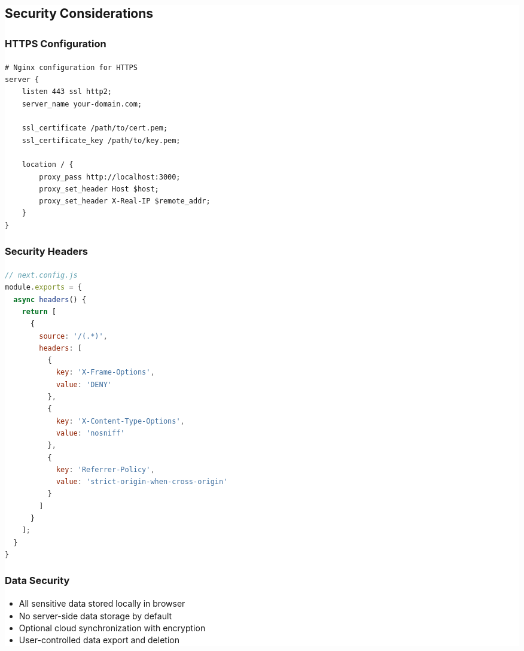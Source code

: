 
## Security Considerations

### HTTPS Configuration
```nginx
# Nginx configuration for HTTPS
server {
    listen 443 ssl http2;
    server_name your-domain.com;

    ssl_certificate /path/to/cert.pem;
    ssl_certificate_key /path/to/key.pem;

    location / {
        proxy_pass http://localhost:3000;
        proxy_set_header Host $host;
        proxy_set_header X-Real-IP $remote_addr;
    }
}
```

### Security Headers
```javascript
// next.config.js
module.exports = {
  async headers() {
    return [
      {
        source: '/(.*)',
        headers: [
          {
            key: 'X-Frame-Options',
            value: 'DENY'
          },
          {
            key: 'X-Content-Type-Options',
            value: 'nosniff'
          },
          {
            key: 'Referrer-Policy',
            value: 'strict-origin-when-cross-origin'
          }
        ]
      }
    ];
  }
}
```

### Data Security
- All sensitive data stored locally in browser
- No server-side data storage by default
- Optional cloud synchronization with encryption
- User-controlled data export and deletion
